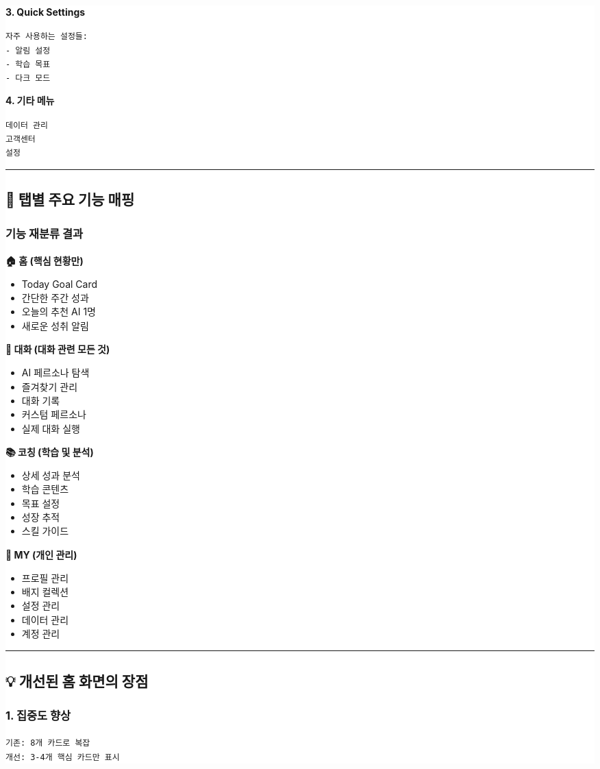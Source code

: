 **3. Quick Settings**
```
자주 사용하는 설정들:
- 알림 설정
- 학습 목표
- 다크 모드
```

**4. 기타 메뉴**
```
데이터 관리
고객센터  
설정
```

---

## 🎯 **탭별 주요 기능 매핑**

### **기능 재분류 결과**

**🏠 홈 (핵심 현황만)**
- Today Goal Card
- 간단한 주간 성과
- 오늘의 추천 AI 1명
- 새로운 성취 알림

**💬 대화 (대화 관련 모든 것)**
- AI 페르소나 탐색
- 즐겨찾기 관리
- 대화 기록
- 커스텀 페르소나
- 실제 대화 실행

**📚 코칭 (학습 및 분석)**
- 상세 성과 분석
- 학습 콘텐츠
- 목표 설정
- 성장 추적
- 스킬 가이드

**👤 MY (개인 관리)**
- 프로필 관리
- 배지 컬렉션
- 설정 관리
- 데이터 관리
- 계정 관리

---

## 💡 **개선된 홈 화면의 장점**

### **1. 집중도 향상**
```
기존: 8개 카드로 복잡
개선: 3-4개 핵심 카드만 표시
```
